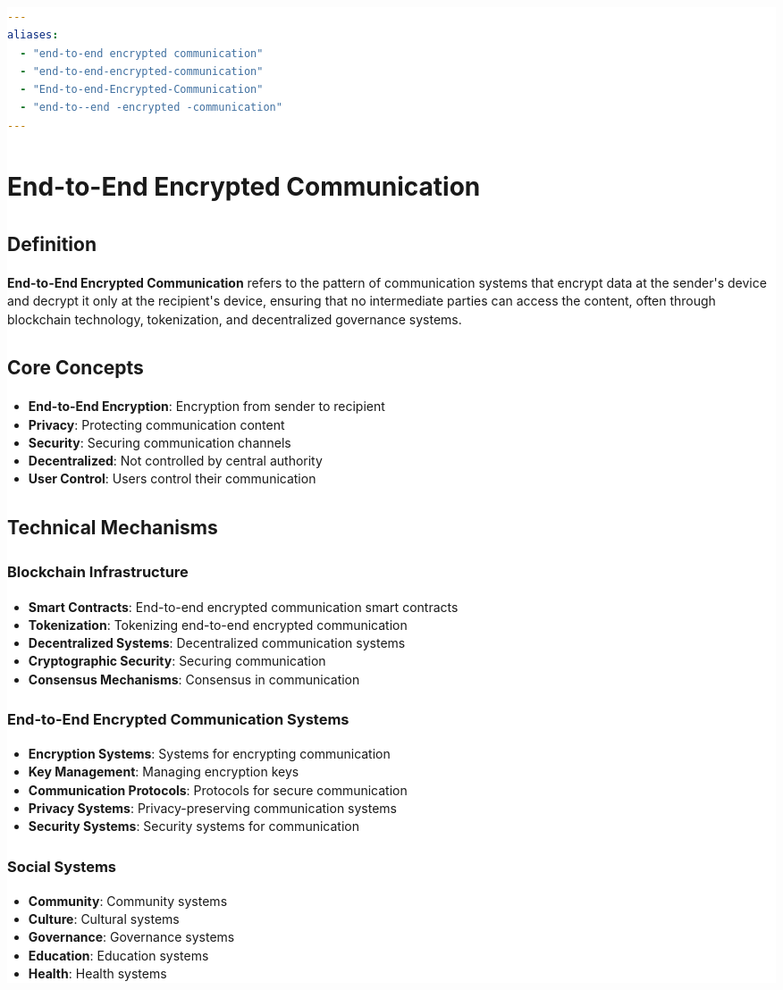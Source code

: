 ```yaml
---
aliases:
  - "end-to-end encrypted communication"
  - "end-to-end-encrypted-communication"
  - "End-to-end-Encrypted-Communication"
  - "end-to--end -encrypted -communication"
---
```


# End-to-End Encrypted Communication

## Definition

**End-to-End Encrypted Communication** refers to the pattern of communication systems that encrypt data at the sender's device and decrypt it only at the recipient's device, ensuring that no intermediate parties can access the content, often through blockchain technology, tokenization, and decentralized governance systems.

## Core Concepts

- **End-to-End Encryption**: Encryption from sender to recipient
- **Privacy**: Protecting communication content
- **Security**: Securing communication channels
- **Decentralized**: Not controlled by central authority
- **User Control**: Users control their communication

## Technical Mechanisms

### Blockchain Infrastructure
- **Smart Contracts**: End-to-end encrypted communication smart contracts
- **Tokenization**: Tokenizing end-to-end encrypted communication
- **Decentralized Systems**: Decentralized communication systems
- **Cryptographic Security**: Securing communication
- **Consensus Mechanisms**: Consensus in communication

### End-to-End Encrypted Communication Systems
- **Encryption Systems**: Systems for encrypting communication
- **Key Management**: Managing encryption keys
- **Communication Protocols**: Protocols for secure communication
- **Privacy Systems**: Privacy-preserving communication systems
- **Security Systems**: Security systems for communication

### Social Systems
- **Community**: Community systems
- **Culture**: Cultural systems
- **Governance**: Governance systems
- **Education**: Education systems
- **Health**: Health systems
